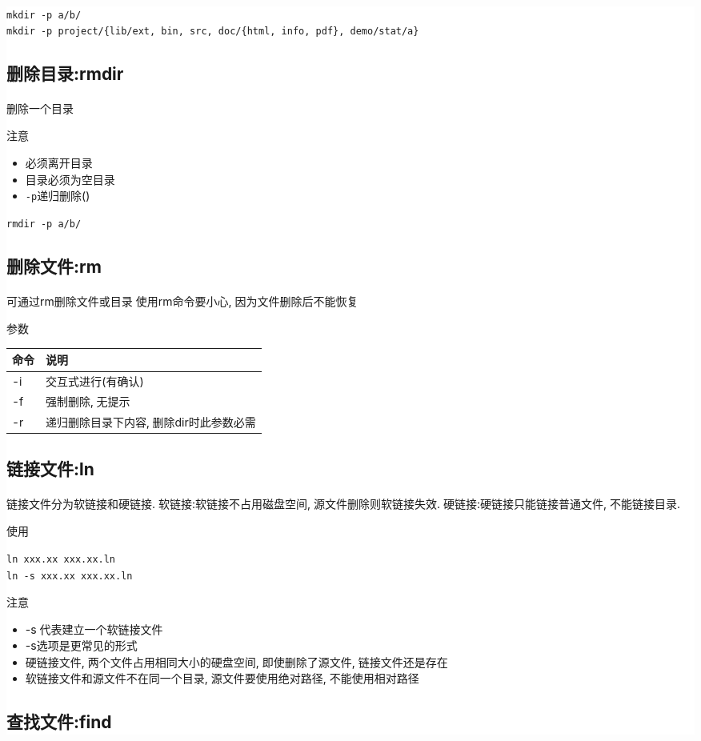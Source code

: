 ```
mkdir -p a/b/
mkdir -p project/{lib/ext, bin, src, doc/{html, info, pdf}, demo/stat/a}
```

## 删除目录:rmdir

删除一个目录

注意

* 必须离开目录
* 目录必须为空目录
* `-p`递归删除()

```
rmdir -p a/b/
```

## 删除文件:rm

可通过rm删除文件或目录
使用rm命令要小心, 因为文件删除后不能恢复

参数

| 命令 | 说明                                    |
| :--- | :-------------------------------------- |
| -i   | 交互式进行(有确认)                      |
| -f   | 强制删除, 无提示                        |
| -r   | 递归删除目录下内容, 删除dir时此参数必需 |

## 链接文件:ln

链接文件分为软链接和硬链接.
软链接:软链接不占用磁盘空间, 源文件删除则软链接失效.
硬链接:硬链接只能链接普通文件, 不能链接目录.

使用

```
ln xxx.xx xxx.xx.ln
ln -s xxx.xx xxx.xx.ln
```

注意

* -s 代表建立一个软链接文件
* -s选项是更常见的形式
* 硬链接文件, 两个文件占用相同大小的硬盘空间, 即使删除了源文件, 链接文件还是存在
* 软链接文件和源文件不在同一个目录, 源文件要使用绝对路径, 不能使用相对路径

## 查找文件:find
